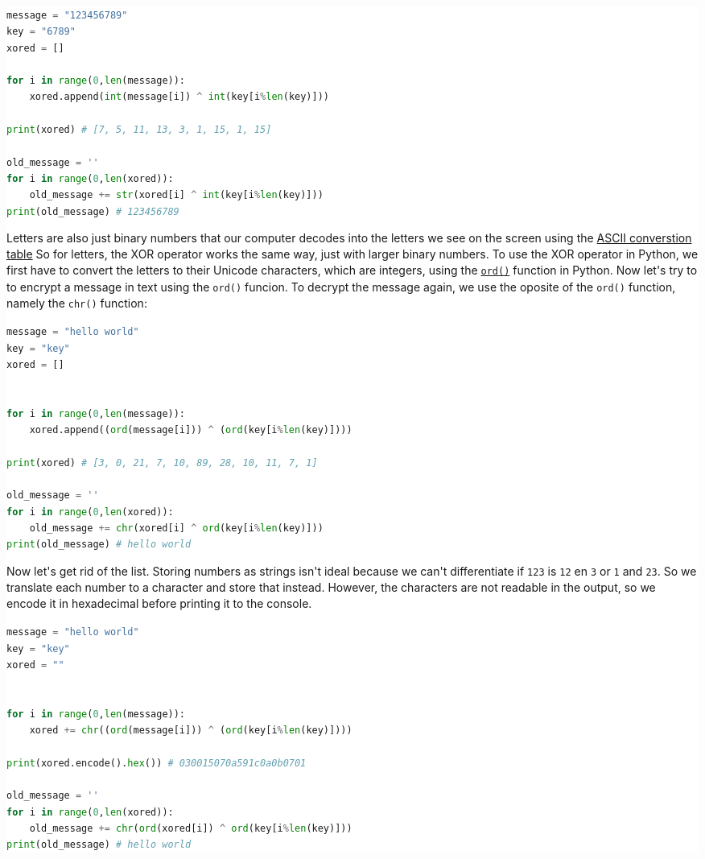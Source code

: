 ```python
message = "123456789"
key = "6789"
xored = []

for i in range(0,len(message)):
    xored.append(int(message[i]) ^ int(key[i%len(key)]))

print(xored) # [7, 5, 11, 13, 3, 1, 15, 1, 15]

old_message = ''
for i in range(0,len(xored)):
    old_message += str(xored[i] ^ int(key[i%len(key)]))
print(old_message) # 123456789
```

Letters are also just binary numbers that our computer decodes into the letters we see on the screen using the [ASCII converstion table](https://www.wiskundeoptiu.nl/sites/default/files/images/binaire%20codes%20ASCIItabel.png) So for letters, the XOR operator works the same way, just with larger binary numbers. To use the XOR operator in Python, we first have to convert the letters to their Unicode characters, which are integers, using the [`ord()`](https://www.w3schools.com/python/ref_func_ord.asp) function in Python. Now let's try to to encrypt a message in text using the `ord()` funcion. To decrypt the message again, we use the oposite of the `ord()` function, namely the `chr()` function:

```python
message = "hello world"
key = "key"
xored = []


for i in range(0,len(message)):
    xored.append((ord(message[i])) ^ (ord(key[i%len(key)])))

print(xored) # [3, 0, 21, 7, 10, 89, 28, 10, 11, 7, 1]

old_message = ''
for i in range(0,len(xored)):
    old_message += chr(xored[i] ^ ord(key[i%len(key)]))
print(old_message) # hello world
```

Now let's get rid of the list. Storing numbers as strings isn't ideal because we can't differentiate if `123` is `12` en `3` or `1` and `23`. So we translate each number to a character and store that instead. However, the characters are not readable in the output, so we encode it in hexadecimal before printing it to the console.

```python
message = "hello world"
key = "key"
xored = ""


for i in range(0,len(message)):
    xored += chr((ord(message[i])) ^ (ord(key[i%len(key)])))

print(xored.encode().hex()) # 030015070a591c0a0b0701

old_message = ''
for i in range(0,len(xored)):
    old_message += chr(ord(xored[i]) ^ ord(key[i%len(key)]))
print(old_message) # hello world
```
